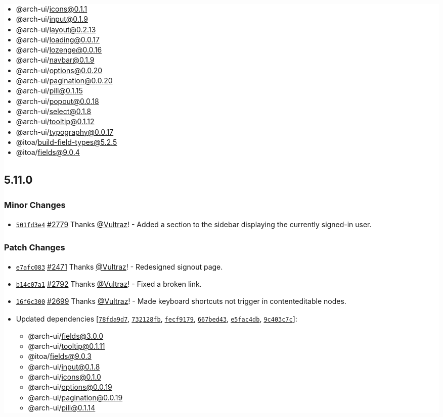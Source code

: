   - @arch-ui/icons@0.1.1
  - @arch-ui/input@0.1.9
  - @arch-ui/layout@0.2.13
  - @arch-ui/loading@0.0.17
  - @arch-ui/lozenge@0.0.16
  - @arch-ui/navbar@0.1.9
  - @arch-ui/options@0.0.20
  - @arch-ui/pagination@0.0.20
  - @arch-ui/pill@0.1.15
  - @arch-ui/popout@0.0.18
  - @arch-ui/select@0.1.8
  - @arch-ui/tooltip@0.1.12
  - @arch-ui/typography@0.0.17
  - @itoa/build-field-types@5.2.5
  - @itoa/fields@9.0.4

## 5.11.0

### Minor Changes

- [`501fd3e4`](https://github.com/itoa-vn/itoacommit/501fd3e4a06cfeba0f96a76ff8763d3be577af6e) [#2779](https://github.com/itoa-vn/itoapull/2779) Thanks [@Vultraz](https://github.com/Vultraz)! - Added a section to the sidebar displaying the currently signed-in user.

### Patch Changes

- [`e7afc083`](https://github.com/itoa-vn/itoacommit/e7afc08338cc04bfc8b6eec1a21f777f81f4d6c8) [#2471](https://github.com/itoa-vn/itoapull/2471) Thanks [@Vultraz](https://github.com/Vultraz)! - Redesigned signout page.

* [`b14c07a1`](https://github.com/itoa-vn/itoacommit/b14c07a154ae1cb92e7cbc87484d99419f92d649) [#2792](https://github.com/itoa-vn/itoapull/2792) Thanks [@Vultraz](https://github.com/Vultraz)! - Fixed a broken link.

- [`16f6c300`](https://github.com/itoa-vn/itoacommit/16f6c3003d1decbb77474455ef608e3efd41ec4b) [#2699](https://github.com/itoa-vn/itoapull/2699) Thanks [@Vultraz](https://github.com/Vultraz)! - Made keyboard shortcuts not trigger in contenteditable nodes.

- Updated dependencies [[`78fda9d7`](https://github.com/itoa-vn/itoacommit/78fda9d7b9a090240c946553cc42ba0bf6b8a88c), [`732128fb`](https://github.com/itoa-vn/itoacommit/732128fb3598039cbb13b08c237fcd3c612b6621), [`fecf9179`](https://github.com/itoa-vn/itoacommit/fecf9179718f4527f6951a88307d9792cf32d08c), [`667bed43`](https://github.com/itoa-vn/itoacommit/667bed43ed0a075565c959dc0d5699cc911c7d64), [`e5fac4db`](https://github.com/itoa-vn/itoacommit/e5fac4db00e1d38c2271d8ca55e7e2bd86a07dfa), [`9c403c7c`](https://github.com/itoa-vn/itoacommit/9c403c7c273cc915d023bd98986d43cd4ab74477)]:
  - @arch-ui/fields@3.0.0
  - @arch-ui/tooltip@0.1.11
  - @itoa/fields@9.0.3
  - @arch-ui/input@0.1.8
  - @arch-ui/icons@0.1.0
  - @arch-ui/options@0.0.19
  - @arch-ui/pagination@0.0.19
  - @arch-ui/pill@0.1.14
